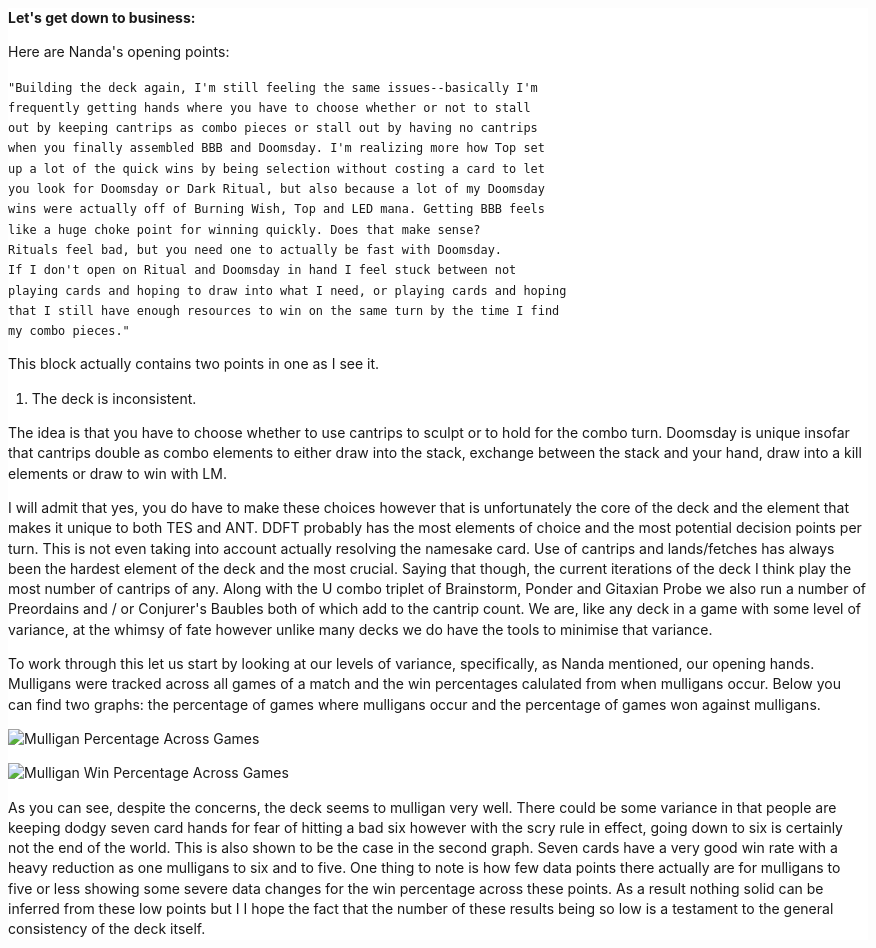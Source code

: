 **Let's get down to business:**

Here are Nanda's opening points:

```
"Building the deck again, I'm still feeling the same issues--basically I'm
frequently getting hands where you have to choose whether or not to stall
out by keeping cantrips as combo pieces or stall out by having no cantrips
when you finally assembled BBB and Doomsday. I'm realizing more how Top set
up a lot of the quick wins by being selection without costing a card to let
you look for Doomsday or Dark Ritual, but also because a lot of my Doomsday
wins were actually off of Burning Wish, Top and LED mana. Getting BBB feels
like a huge choke point for winning quickly. Does that make sense? 
Rituals feel bad, but you need one to actually be fast with Doomsday. 
If I don't open on Ritual and Doomsday in hand I feel stuck between not 
playing cards and hoping to draw into what I need, or playing cards and hoping
that I still have enough resources to win on the same turn by the time I find 
my combo pieces."
```

This block actually contains two points in one as I see it. 

1. The deck is inconsistent. 

The idea is that you have to choose whether to use cantrips to sculpt or to hold for
the combo turn. Doomsday is unique insofar that cantrips double as combo elements to
either draw into the stack, exchange between the stack and your hand, draw into a kill
elements or draw to win with LM.

I will admit that yes, you do have to make these choices however that is unfortunately
the core of the deck and the element that makes it unique to both TES and ANT. DDFT
probably has the most elements of choice and the most potential decision points per 
turn. This is not even taking into account actually resolving the namesake card. Use
of cantrips and lands/fetches has always been the hardest element of the deck and the 
most crucial. Saying that though, the current iterations of the deck I think play the
most number of cantrips of any. Along with the U combo triplet of Brainstorm, Ponder and
Gitaxian Probe we also run a number of Preordains and / or Conjurer's Baubles both of which
add to the cantrip count. We are, like any deck in a game with some level of variance, at
the whimsy of fate however unlike many decks we do have the tools to minimise that
variance.

To work through this let us start by looking at our levels of variance, specifically, as 
Nanda mentioned, our opening hands. Mulligans were tracked across all games of a match
and the win percentages calulated from when mulligans occur. Below you can find two graphs:
the percentage of games where mulligans occur and the percentage of games won against mulligans.

![Mulligan Percentage Across Games](/img/DD2017Graph1.gif)

![Mulligan Win Percentage Across Games](/img/DD2017Graph2.gif)

As you can see, despite the concerns, the deck seems to mulligan very well. There could be some
variance in that people are keeping dodgy seven card hands for fear of hitting a bad six however
with the scry rule in effect, going down to six is certainly not the end of the world. This
is also shown to be the case in the second graph. Seven cards have a very good win rate with a heavy
reduction as one mulligans to six and to five. One thing to note is how few data points there
actually are for mulligans to five or less showing some severe data changes for the win percentage
across these points. As a result nothing solid can be inferred from these low points but I I hope
the fact that the number of these results being so low is a testament to the general consistency
of the deck itself.
